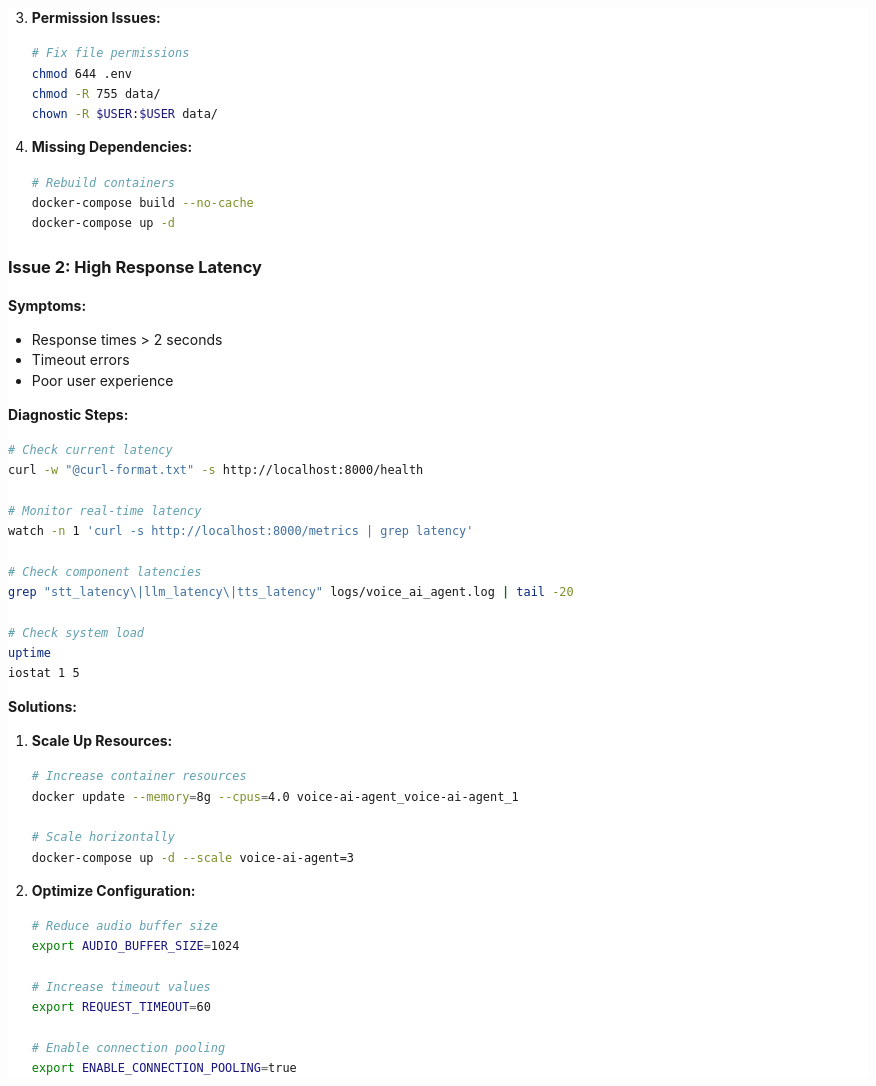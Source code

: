 3. **Permission Issues:**
   ```bash
   # Fix file permissions
   chmod 644 .env
   chmod -R 755 data/
   chown -R $USER:$USER data/
   ```

4. **Missing Dependencies:**
   ```bash
   # Rebuild containers
   docker-compose build --no-cache
   docker-compose up -d
   ```

### Issue 2: High Response Latency

**Symptoms:**
- Response times > 2 seconds
- Timeout errors
- Poor user experience

**Diagnostic Steps:**
```bash
# Check current latency
curl -w "@curl-format.txt" -s http://localhost:8000/health

# Monitor real-time latency
watch -n 1 'curl -s http://localhost:8000/metrics | grep latency'

# Check component latencies
grep "stt_latency\|llm_latency\|tts_latency" logs/voice_ai_agent.log | tail -20

# Check system load
uptime
iostat 1 5
```

**Solutions:**

1. **Scale Up Resources:**
   ```bash
   # Increase container resources
   docker update --memory=8g --cpus=4.0 voice-ai-agent_voice-ai-agent_1
   
   # Scale horizontally
   docker-compose up -d --scale voice-ai-agent=3
   ```

2. **Optimize Configuration:**
   ```bash
   # Reduce audio buffer size
   export AUDIO_BUFFER_SIZE=1024
   
   # Increase timeout values
   export REQUEST_TIMEOUT=60
   
   # Enable connection pooling
   export ENABLE_CONNECTION_POOLING=true
   ```
